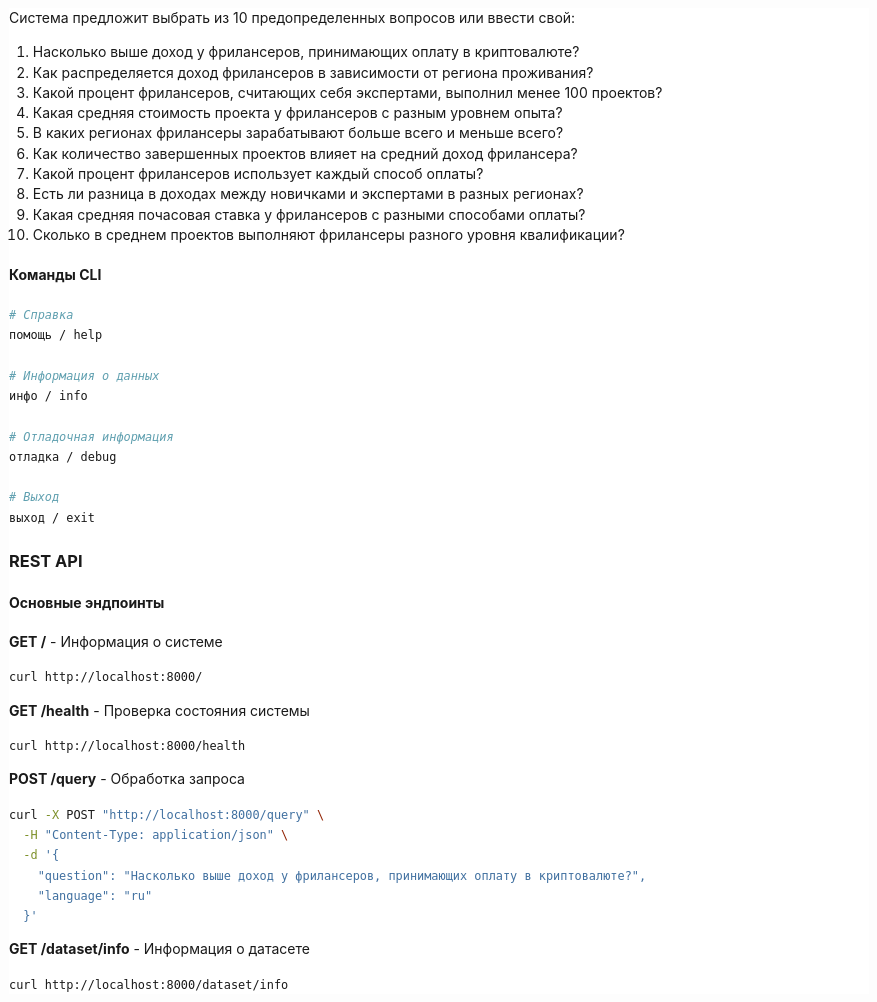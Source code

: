 Система предложит выбрать из 10 предопределенных вопросов или ввести свой:

1. Насколько выше доход у фрилансеров, принимающих оплату в криптовалюте?
2. Как распределяется доход фрилансеров в зависимости от региона проживания?
3. Какой процент фрилансеров, считающих себя экспертами, выполнил менее 100 проектов?
4. Какая средняя стоимость проекта у фрилансеров с разным уровнем опыта?
5. В каких регионах фрилансеры зарабатывают больше всего и меньше всего?
6. Как количество завершенных проектов влияет на средний доход фрилансера?
7. Какой процент фрилансеров использует каждый способ оплаты?
8. Есть ли разница в доходах между новичками и экспертами в разных регионах?
9. Какая средняя почасовая ставка у фрилансеров с разными способами оплаты?
10. Сколько в среднем проектов выполняют фрилансеры разного уровня квалификации?

#### Команды CLI
```bash
# Справка
помощь / help

# Информация о данных
инфо / info

# Отладочная информация
отладка / debug

# Выход
выход / exit
```

### REST API

#### Основные эндпоинты

**GET /** - Информация о системе
```bash
curl http://localhost:8000/
```

**GET /health** - Проверка состояния системы
```bash
curl http://localhost:8000/health
```

**POST /query** - Обработка запроса
```bash
curl -X POST "http://localhost:8000/query" \
  -H "Content-Type: application/json" \
  -d '{
    "question": "Насколько выше доход у фрилансеров, принимающих оплату в криптовалюте?",
    "language": "ru"
  }'
```

**GET /dataset/info** - Информация о датасете
```bash
curl http://localhost:8000/dataset/info
```
